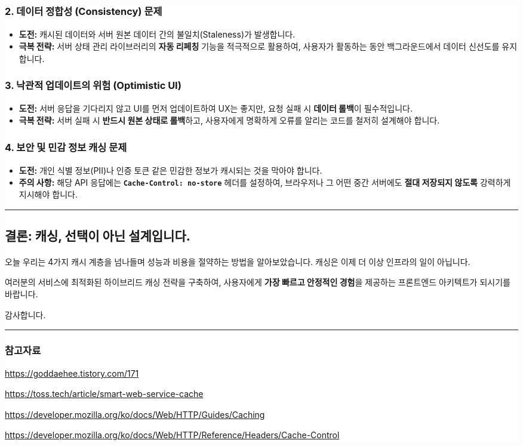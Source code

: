 ### 2. 데이터 정합성 (Consistency) 문제

- **도전:** 캐시된 데이터와 서버 원본 데이터 간의 불일치(Staleness)가 발생합니다.
- **극복 전략:** 서버 상태 관리 라이브러리의 **자동 리페칭** 기능을 적극적으로 활용하여, 사용자가 활동하는 동안 백그라운드에서 데이터 신선도를 유지합니다.

### 3. 낙관적 업데이트의 위험 (Optimistic UI)

- **도전:** 서버 응답을 기다리지 않고 UI를 먼저 업데이트하여 UX는 좋지만, 요청 실패 시 **데이터 롤백**이 필수적입니다.
- **극복 전략:** 서버 실패 시 **반드시 원본 상태로 롤백**하고, 사용자에게 명확하게 오류를 알리는 코드를 철저히 설계해야 합니다.

### 4. 보안 및 민감 정보 캐싱 문제

- **도전:** 개인 식별 정보(PII)나 인증 토큰 같은 민감한 정보가 캐시되는 것을 막아야 합니다.
- **주의 사항:** 해당 API 응답에는 **`Cache-Control: no-store`** 헤더를 설정하여, 브라우저나 그 어떤 중간 서버에도 **절대 저장되지 않도록** 강력하게 지시해야 합니다.

---

## 결론: 캐싱, 선택이 아닌 설계입니다.

오늘 우리는 4가지 캐시 계층을 넘나들며 성능과 비용을 절약하는 방법을 알아보았습니다. 캐싱은 이제 더 이상 인프라의 일이 아닙니다.

여러분의 서비스에 최적화된 하이브리드 캐싱 전략을 구축하여, 사용자에게 **가장 빠르고 안정적인 경험**을 제공하는 프론트엔드 아키텍트가 되시기를 바랍니다.

감사합니다.

---

### 참고자료

https://goddaehee.tistory.com/171

https://toss.tech/article/smart-web-service-cache

https://developer.mozilla.org/ko/docs/Web/HTTP/Guides/Caching

https://developer.mozilla.org/ko/docs/Web/HTTP/Reference/Headers/Cache-Control